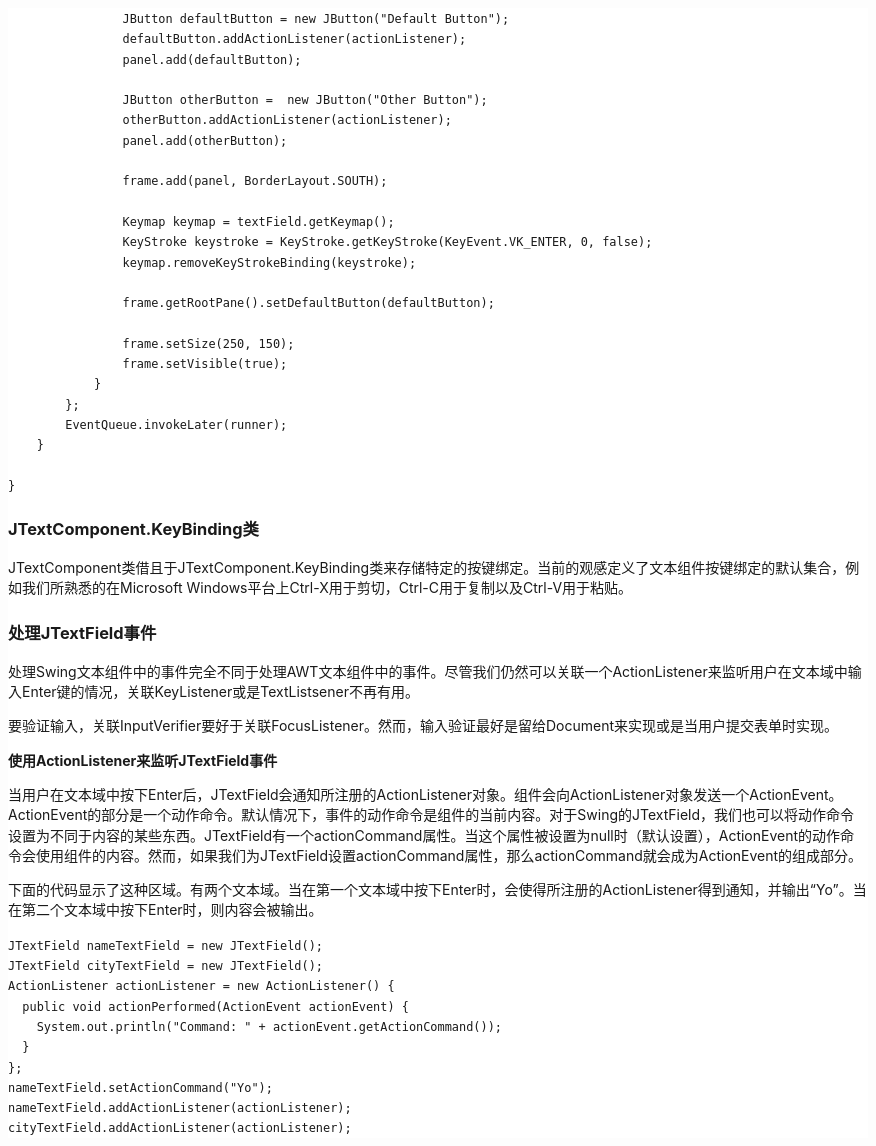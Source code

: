 ``` {.sourceCode .java}
                JButton defaultButton = new JButton("Default Button");
                defaultButton.addActionListener(actionListener);
                panel.add(defaultButton);

                JButton otherButton =  new JButton("Other Button");
                otherButton.addActionListener(actionListener);
                panel.add(otherButton);

                frame.add(panel, BorderLayout.SOUTH);

                Keymap keymap = textField.getKeymap();
                KeyStroke keystroke = KeyStroke.getKeyStroke(KeyEvent.VK_ENTER, 0, false);
                keymap.removeKeyStrokeBinding(keystroke);

                frame.getRootPane().setDefaultButton(defaultButton);

                frame.setSize(250, 150);
                frame.setVisible(true);
            }
        };
        EventQueue.invokeLater(runner);
    }

}
```

### JTextComponent.KeyBinding类

JTextComponent类借且于JTextComponent.KeyBinding类来存储特定的按键绑定。当前的观感定义了文本组件按键绑定的默认集合，例如我们所熟悉的在Microsoft
Windows平台上Ctrl-X用于剪切，Ctrl-C用于复制以及Ctrl-V用于粘贴。

### 处理JTextField事件

处理Swing文本组件中的事件完全不同于处理AWT文本组件中的事件。尽管我们仍然可以关联一个ActionListener来监听用户在文本域中输入Enter键的情况，关联KeyListener或是TextListsener不再有用。

要验证输入，关联InputVerifier要好于关联FocusListener。然而，输入验证最好是留给Document来实现或是当用户提交表单时实现。

**使用ActionListener来监听JTextField事件**

当用户在文本域中按下Enter后，JTextField会通知所注册的ActionListener对象。组件会向ActionListener对象发送一个ActionEvent。ActionEvent的部分是一个动作命令。默认情况下，事件的动作命令是组件的当前内容。对于Swing的JTextField，我们也可以将动作命令设置为不同于内容的某些东西。JTextField有一个actionCommand属性。当这个属性被设置为null时（默认设置），ActionEvent的动作命令会使用组件的内容。然而，如果我们为JTextField设置actionCommand属性，那么actionCommand就会成为ActionEvent的组成部分。

下面的代码显示了这种区域。有两个文本域。当在第一个文本域中按下Enter时，会使得所注册的ActionListener得到通知，并输出“Yo”。当在第二个文本域中按下Enter时，则内容会被输出。

``` {.sourceCode .java}
JTextField nameTextField = new JTextField();
JTextField cityTextField = new JTextField();
ActionListener actionListener = new ActionListener() {
  public void actionPerformed(ActionEvent actionEvent) {
    System.out.println("Command: " + actionEvent.getActionCommand());
  }
};
nameTextField.setActionCommand("Yo");
nameTextField.addActionListener(actionListener);
cityTextField.addActionListener(actionListener);
```

